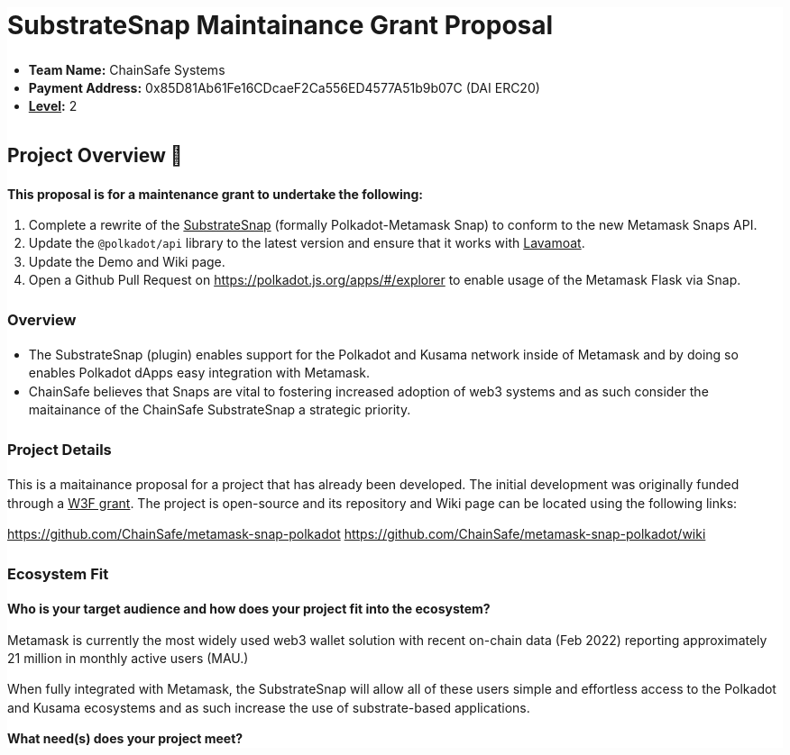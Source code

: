 # SubstrateSnap Maintainance Grant Proposal

- **Team Name:** ChainSafe Systems
- **Payment Address:** 0x85D81Ab61Fe16CDcaeF2Ca556ED4577A51b9b07C (DAI ERC20)
- **[Level](https://github.com/w3f/Grants-Program/tree/master#level_slider-levels):** 2 


## Project Overview :page_facing_up:

**This proposal is for a maintenance grant to undertake the following:**

1. Complete a rewrite of the [SubstrateSnap](https://github.com/ChainSafe/metamask-snap-polkadot) (formally Polkadot-Metamask Snap) to conform to the new Metamask Snaps API. 
2. Update the `@polkadot/api` library to the latest version and ensure that it works with [Lavamoat](https://github.com/LavaMoat/LavaMoat).
3. Update the Demo and Wiki page.
4. Open a Github Pull Request on https://polkadot.js.org/apps/#/explorer to enable usage of the Metamask Flask via Snap.




### Overview


- The SubstrateSnap (plugin) enables support for the Polkadot and Kusama network inside of Metamask and by doing so enables Polkadot dApps easy integration with Metamask.
- ChainSafe believes that Snaps are vital to fostering increased adoption of web3 systems and as such consider the maitainance of the ChainSafe SubstrateSnap a strategic priority.     

### Project Details

This is a maitainance proposal for a project that has already been developed. The initial development was originally funded through a [W3F grant](https://github.com/w3f/General-Grants-Program/pull/244). The project is open-source and its repository and Wiki page can be located using the following links:

https://github.com/ChainSafe/metamask-snap-polkadot
https://github.com/ChainSafe/metamask-snap-polkadot/wiki 


### Ecosystem Fit

**Who is your target audience and how does your project fit into the ecosystem?**

  Metamask is currently the most widely used web3 wallet solution with recent on-chain data (Feb 2022) reporting approximately 21 million in monthly active users (MAU.)
  
  When fully integrated with Metamask, the SubstrateSnap will allow all of these users simple and effortless access to the Polkadot and Kusama ecosystems and as such increase the use of substrate-based applications.
  
  

  

  
**What need(s) does your project meet?**
